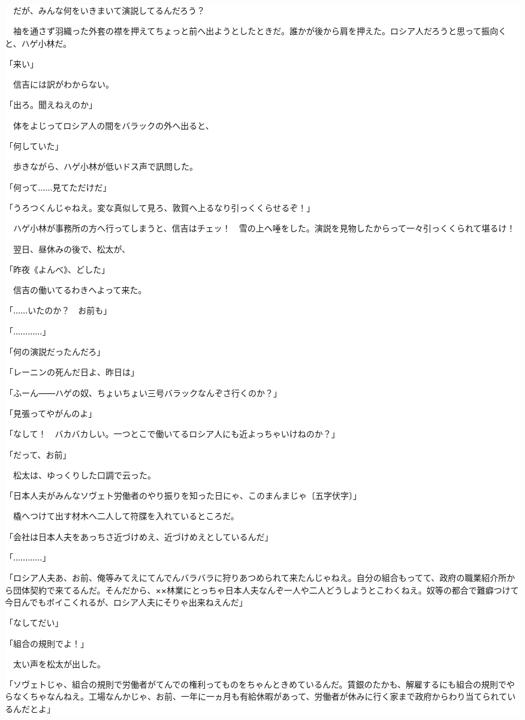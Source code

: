 　だが、みんな何をいきまいて演説してるんだろう？

　袖を通さず羽織った外套の襟を押えてちょっと前へ出ようとしたときだ。誰かが後から肩を押えた。ロシア人だろうと思って振向くと、ハゲ小林だ。

「来い」

　信吉には訳がわからない。

「出ろ。聞えねえのか」

　体をよじってロシア人の間をバラックの外へ出ると、

「何していた」

　歩きながら、ハゲ小林が低いドス声で訊問した。

「何って……見てただけだ」

「うろつくんじゃねえ。変な真似して見ろ、敦賀へ上るなり引っくくらせるぞ！」

　ハゲ小林が事務所の方へ行ってしまうと、信吉はチェッ！　雪の上へ唾をした。演説を見物したからって一々引っくくられて堪るけ！

　翌日、昼休みの後で、松太が、

「昨夜《よんべ》、どした」

　信吉の働いてるわきへよって来た。

「……いたのか？　お前も」

「…………」

「何の演説だったんだろ」

「レーニンの死んだ日よ、昨日は」

「ふーん――ハゲの奴、ちょいちょい三号バラックなんぞさ行くのか？」

「見張ってやがんのよ」

「なして！　バカバカしい。一つとこで働いてるロシア人にも近よっちゃいけねのか？」

「だって、お前」

　松太は、ゆっくりした口調で云った。

「日本人夫がみんなソヴェト労働者のやり振りを知った日にゃ、このまんまじゃ〔五字伏字〕」

　橇へつけて出す材木へ二人して符牒を入れているところだ。

「会社は日本人夫をあっちさ近づけめえ、近づけめえとしているんだ」

「…………」

「ロシア人夫あ、お前、俺等みてえにてんでんバラバラに狩りあつめられて来たんじゃねえ。自分の組合もってて、政府の職業紹介所から団体契約で来てるんだ。そんだから、××林業にとっちゃ日本人夫なんぞ一人や二人どうしようとこわくねえ。奴等の都合で難癖つけて今日んでもボイこくれるが、ロシア人夫にそりゃ出来ねえんだ」

「なしてだい」

「組合の規則でよ！」

　太い声を松太が出した。

「ソヴェトじゃ、組合の規則で労働者がてんでの権利ってものをちゃんときめているんだ。賃銀のたかも、解雇するにも組合の規則でやらなくちゃなんねえ。工場なんかじゃ、お前、一年に一ヵ月も有給休暇があって、労働者が休みに行く家まで政府からわり当てられているんだとよ」
